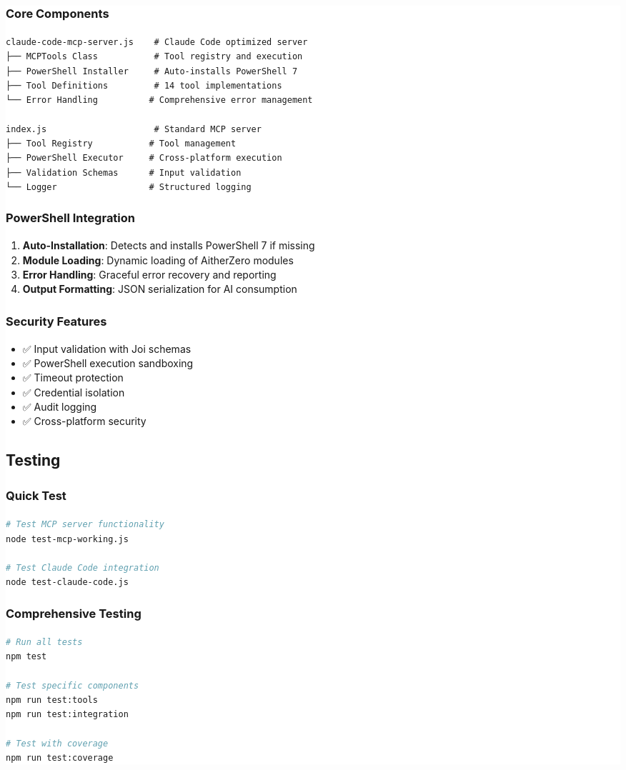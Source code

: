 ### Core Components

```
claude-code-mcp-server.js    # Claude Code optimized server
├── MCPTools Class           # Tool registry and execution
├── PowerShell Installer     # Auto-installs PowerShell 7
├── Tool Definitions         # 14 tool implementations
└── Error Handling          # Comprehensive error management

index.js                     # Standard MCP server
├── Tool Registry           # Tool management
├── PowerShell Executor     # Cross-platform execution
├── Validation Schemas      # Input validation
└── Logger                  # Structured logging
```

### PowerShell Integration

1. **Auto-Installation**: Detects and installs PowerShell 7 if missing
2. **Module Loading**: Dynamic loading of AitherZero modules
3. **Error Handling**: Graceful error recovery and reporting
4. **Output Formatting**: JSON serialization for AI consumption

### Security Features

- ✅ Input validation with Joi schemas
- ✅ PowerShell execution sandboxing
- ✅ Timeout protection
- ✅ Credential isolation
- ✅ Audit logging
- ✅ Cross-platform security

## Testing

### Quick Test
```bash
# Test MCP server functionality
node test-mcp-working.js

# Test Claude Code integration
node test-claude-code.js
```

### Comprehensive Testing
```bash
# Run all tests
npm test

# Test specific components
npm run test:tools
npm run test:integration

# Test with coverage
npm run test:coverage
```
